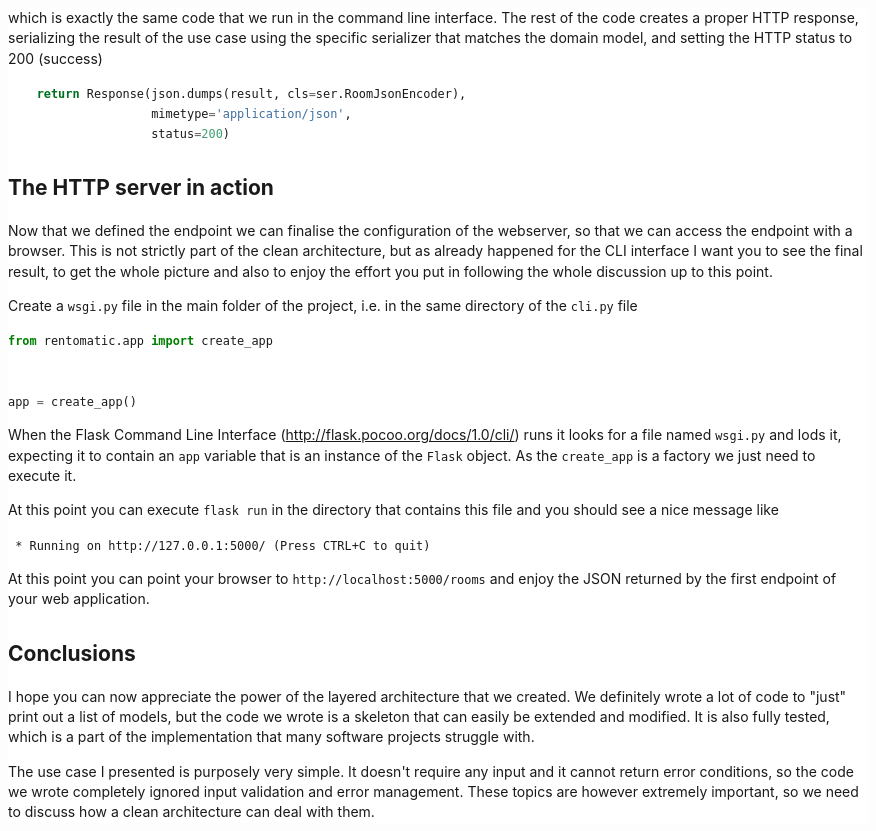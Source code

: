 which is exactly the same code that we run in the command line interface. The rest of the code creates a proper HTTP response, serializing the result of the use case using the specific serializer that matches the domain model, and setting the HTTP status to 200 (success)

``` python
    return Response(json.dumps(result, cls=ser.RoomJsonEncoder),
                    mimetype='application/json',
                    status=200)
```

## The HTTP server in action

Now that we defined the endpoint we can finalise the configuration of the webserver, so that we can access the endpoint with a browser. This is not strictly part of the clean architecture, but as already happened for the CLI interface I want you to see the final result, to get the whole picture and also to enjoy the effort you put in following the whole discussion up to this point.

Create a `wsgi.py` file in the main folder of the project, i.e. in the same directory of the `cli.py` file

``` python
from rentomatic.app import create_app


app = create_app()
```

When the Flask Command Line Interface (http://flask.pocoo.org/docs/1.0/cli/) runs it looks for a file named `wsgi.py` and lods it, expecting it to contain an `app` variable that is an instance of the `Flask` object. As the `create_app` is a factory we just need to execute it.

At this point you can execute `flask run` in the directory that contains this file and you should see a nice message like

``` txt
 * Running on http://127.0.0.1:5000/ (Press CTRL+C to quit)
```

At this point you can point your browser to `http://localhost:5000/rooms` and enjoy the JSON returned by the first endpoint of your web application.

## Conclusions

I hope you can now appreciate the power of the layered architecture that we created. We definitely wrote a lot of code to "just" print out a list of models, but the code we wrote is a skeleton that can easily be extended and modified. It is also fully tested, which is a part of the implementation that many software projects struggle with.

The use case I presented is purposely very simple. It doesn't require any input and it cannot return error conditions, so the code we wrote completely ignored input validation and error management. These topics are however extremely important, so we need to discuss how a clean architecture can deal with them.